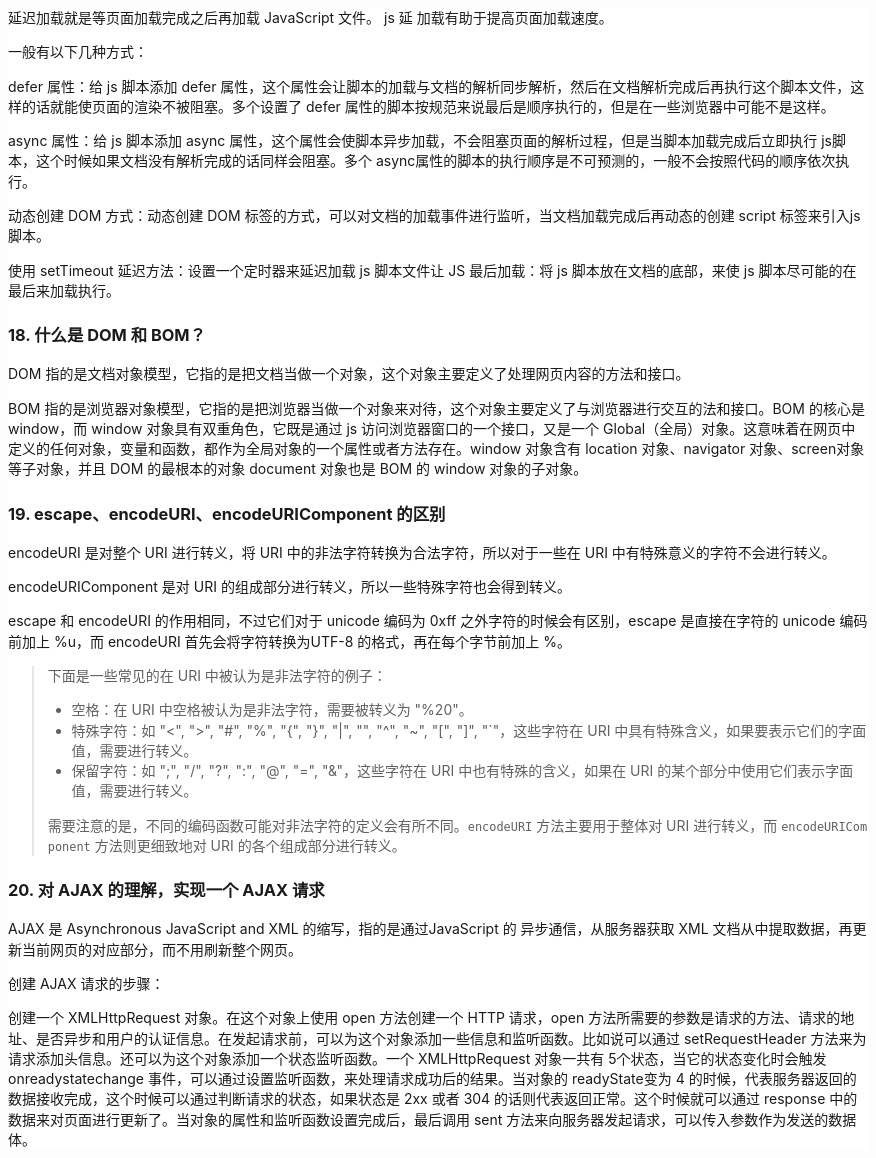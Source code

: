 延迟加载就是等页面加载完成之后再加载 JavaScript 文件。 js 延
加载有助于提高页面加载速度。

一般有以下几种方式：

defer 属性：给 js 脚本添加 defer 属性，这个属性会让脚本的加载与文档的解析同步解析，然后在文档解析完成后再执行这个脚本文件，这样的话就能使页面的渲染不被阻塞。多个设置了 defer 属性的脚本按规范来说最后是顺序执行的，但是在一些浏览器中可能不是这样。

async 属性：给 js 脚本添加 async 属性，这个属性会使脚本异步加载，不会阻塞页面的解析过程，但是当脚本加载完成后立即执行 js脚本，这个时候如果文档没有解析完成的话同样会阻塞。多个 async属性的脚本的执行顺序是不可预测的，一般不会按照代码的顺序依次执行。

动态创建 DOM 方式：动态创建 DOM 标签的方式，可以对文档的加载事件进行监听，当文档加载完成后再动态的创建 script 标签来引入js 脚本。

使用 setTimeout 延迟方法：设置一个定时器来延迟加载 js 脚本文件让 JS 最后加载：将 js 脚本放在文档的底部，来使 js 脚本尽可能的在最后来加载执行。


### 18. 什么是 DOM 和 BOM？

DOM 指的是文档对象模型，它指的是把文档当做一个对象，这个对象主要定义了处理网页内容的方法和接口。

BOM 指的是浏览器对象模型，它指的是把浏览器当做一个对象来对待，这个对象主要定义了与浏览器进行交互的法和接口。BOM 的核心是window，而 window 对象具有双重角色，它既是通过 js 访问浏览器窗口的一个接口，又是一个 Global（全局）对象。这意味着在网页中定义的任何对象，变量和函数，都作为全局对象的一个属性或者方法存在。window 对象含有 location 对象、navigator 对象、screen对象等子对象，并且 DOM 的最根本的对象 document 对象也是 BOM
的 window 对象的子对象。

### 19. escape、encodeURI、encodeURIComponent 的区别
encodeURI 是对整个 URI 进行转义，将 URI 中的非法字符转换为合法字符，所以对于一些在 URI 中有特殊意义的字符不会进行转义。

encodeURIComponent 是对 URI 的组成部分进行转义，所以一些特殊字符也会得到转义。

escape 和 encodeURI 的作用相同，不过它们对于 unicode 编码为 0xff 之外字符的时候会有区别，escape 是直接在字符的 unicode 编码前加上 %u，而 encodeURI 首先会将字符转换为UTF-8 的格式，再在每个字节前加上 %。



> 下面是一些常见的在 URI 中被认为是非法字符的例子：
>
> - 空格：在 URI 中空格被认为是非法字符，需要被转义为 "%20"。
> - 特殊字符：如 "<", ">", "#", "%", "{", "}", "|", "\", "^", "~", "[", "]", "`"，这些字符在 URI 中具有特殊含义，如果要表示它们的字面值，需要进行转义。
> - 保留字符：如 ";", "/", "?", ":", "@", "=", "&"，这些字符在 URI 中也有特殊的含义，如果在 URI 的某个部分中使用它们表示字面值，需要进行转义。
>
> 需要注意的是，不同的编码函数可能对非法字符的定义会有所不同。`encodeURI` 方法主要用于整体对 URI 进行转义，而 `encodeURIComponent` 方法则更细致地对 URI 的各个组成部分进行转义。



### 20. 对 AJAX 的理解，实现一个 AJAX 请求

AJAX 是 Asynchronous JavaScript and XML 的缩写，指的是通过JavaScript 的 异步通信，从服务器获取 XML 文档从中提取数据，再更新当前网页的对应部分，而不用刷新整个网页。

创建 AJAX 请求的步骤：

创建一个 XMLHttpRequest 对象。在这个对象上使用 open 方法创建一个 HTTP 请求，open 方法所需要的参数是请求的方法、请求的地址、是否异步和用户的认证信息。在发起请求前，可以为这个对象添加一些信息和监听函数。比如说可以通过 setRequestHeader 方法来为请求添加头信息。还可以为这个对象添加一个状态监听函数。一个 XMLHttpRequest 对象一共有 5个状态，当它的状态变化时会触发 onreadystatechange 事件，可以通过设置监听函数，来处理请求成功后的结果。当对象的 readyState变为 4 的时候，代表服务器返回的数据接收完成，这个时候可以通过判断请求的状态，如果状态是 2xx 或者 304 的话则代表返回正常。这个时候就可以通过 response 中的数据来对页面进行更新了。当对象的属性和监听函数设置完成后，最后调用 sent 方法来向服务器发起请求，可以传入参数作为发送的数据体。
